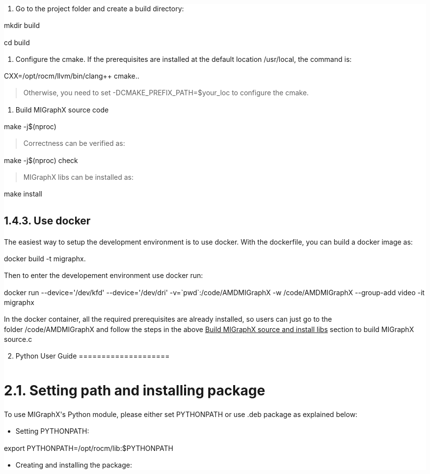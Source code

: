 1.  Go to the project folder and create a build directory:

mkdir build

cd build

1.  Configure the cmake. If the prerequisites are installed at the
    default location /usr/local, the command is:

CXX=/opt/rocm/llvm/bin/clang++ cmake..

> Otherwise, you need to set -DCMAKE\_PREFIX\_PATH=\$your\_loc to
> configure the cmake.

1.  Build MIGraphX source code

make -j\$(nproc)

> Correctness can be verified as:

make -j\$(nproc) check

> MIGraphX libs can be installed as:

make install

1.4.3. Use docker
-----------------

The easiest way to setup the development environment is to use docker.
With the dockerfile, you can build a docker image as:

docker build -t migraphx.

Then to enter the developement environment use docker run:

docker run --device='/dev/kfd' --device='/dev/dri'
-v=\`pwd\`:/code/AMDMIGraphX -w /code/AMDMIGraphX --group-add video -it
migraphx

In the docker container, all the required prerequisites are already
installed, so users can just go to the folder /code/AMDMIGraphX and
follow the steps in the above [Build MIGraphX source and install
libs](https://github.com/ROCmSoftwarePlatform/AMDMIGraphX#building-migraphx-source-and-install-libs) section
to build MIGraphX source.c

2. Python User Guide
====================

2.1. Setting path and installing package
========================================

To use MIGraphX's Python module, please either set PYTHONPATH or
use .deb package as explained below:

-   Setting PYTHONPATH:

export PYTHONPATH=/opt/rocm/lib:\$PYTHONPATH

-   Creating and installing the package:
